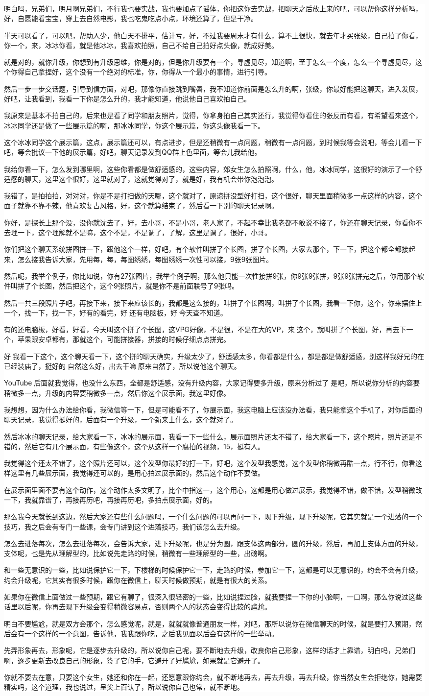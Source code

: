 明白吗，兄弟们，明月啊兄弟们，不行我也要实战，我也要加点了谣体，你把这你去实战，把聊天之后放上来的吧，可以帮你这样分析吗，好，自愿能看宝宝，穿上去自然电影，我也吃鬼吃点小点，环境还算了，但是干净。

半天可以看了，可以吧，帮助人少，他白天不排平，估计亏，好，不过我要周末才有什么，算不上很快，就去年才买张级，自己拍了你看，你一个，来，冰冰你看，就是他冰冰，我喜欢拍照，自己不给自己拍好点头像，就成好美。

就是对的，就你升级，你想到有升级思维，你是对的，但是你升级要有一个，寻虚见尽，知道啊，至于怎么一个度，怎么一个寻虚见尽，这个你得自己拿捏好，这个没有一个绝对的标准，你，你得从一个最小的事情，进行引导。

然后一步一步交话题，引导到信方面，对吧，那像你直接跳到嘴唇，我不知道你前面是怎么升的啊，张级，你最好能把这聊天，进入发展，好吧，让我看到，我看一下你是怎么升的，我才能知道，他说他自己喜欢拍自己。

我原来是基本不拍自己的，后来也是看了同学和朋友照片，觉得，你拿身拍自己其实还行，我觉得你看住的张反而有看，有希望看来这个，冰冰同学还是做了一些展示篇的啊，那冰冰同学，你这个展示篇，你这头像我看一下。

这个冰冰同学这个展示篇，这点，展示篇还可以，有点进步，但是还稍微有一点问题，稍微有一点问题，到时候我等会说吧，等会儿看一下吧，等会批议一下他的展示篇，好吧，聊天记录发到QQ群上色里面，等会儿我给他。

我给你看一下，怎么发到哪里啊，这些你看都是做舒适感的，这些内容，郊女生怎么拍照啊，什么，他，冰冰同学，这很好的演示了一个舒适感的聊天，这里这个很好，这里就对了，这就觉得对了，就是好，我有机会带你泡泡泡。

我错了，是拍拍拍，对对对，你是不是打扫做的天哪，这个就对了，原谅拼没型好打扫，这个很好，聊天里面稍微多一点这样的内容，这个面子就靠不靠不辣，他喜欢复古风格，好，这个就算结束了，然后看一下别的聊天记录啊。

你好，是探长上那个没，没你就沈去了，好，去小哥，不是小哥，老人家了，不起不幸比我老都不敢说不接了，你还在聊天记录，你看你不去理一下，这个理解就不是嘛，这个不是，不是调了，了解，这里是调了，很好，小哥。

你们把这个聊天系统拼图拼一下，跟他这个一样，好吧，有个软件叫拼了个长图，拼了个长图，大家去那个，下一下，把这个都全都接起来，怎么接我告诉大家，先用每，每，每图绣绣，每图绣绣一次性可以接，9张9张图片。

然后呢，我举个例子，你比如说，你有27张图片，我举个例子啊，那么他只能一次性接拼9张，你9张9张拼，9张9张拼完之后，你用那个软件叫拼了个长图，然后把这个，这个9张照片，就是你不是前面联号了9张吗。

然后一共三段照片子吧，再接下来，接下来应该长的，我都是这么接的，叫拼了个长图啊，叫拼了个长图，我看一下你，这个，你来摆住上一个，找一下，找一下，好有的看完，好 还有电脑板，好 今天查不知道。

有的还电脑板，好看，好看，今天叫这个拼了个长图，这VPG好像，不是很，不是在大的VP，来 这个，就叫拼了个长图，好，再去下一个，苹果跟安卓都有，那就这个，可能拼接器，拼接的时候仔细点点拼完。

好 我看一下这个，这个聊天看一下，这个拼的聊天确实，升级太少了，舒适感太多，你看都是什么，都是都是做舒适感，别这样我好兄的在已经装庙了，挺好的 自然这么好，出去干嘛 原来自然了，所以说他这个聊天。

 YouTube 后面就我觉得，也没什么东西，全都是舒适感，没有升级内容，大家记得要多升级，原来分析过了 是吧，所以说你分析的内容要稍微多一点，升级的内容要稍微多一点，然后你这个展示面，我这里好像。

我想想，因为什么办法给你看，我微信等一下，但是可能看不了，你展示面，我这电脑上应该没办法看，我只能拿这个手机了，对你后面的聊天记录，我觉得挺好的，后面有一个升级，一个新来士什么，这个就对了。

然后冰冰的聊天记录，给大家看一下，冰冰的展示面，我看一下一些什么，展示面照片还太不错了，给大家看一下，这个照片，照片还是不错的，然后它有几个展示面，有些像这个，这个从这样一个腐拍的视频，15，挺有人。

我觉得这个还太不错了，这个照片还可以，这个发型你最好的打一下，好吧，这个发型我感觉，这个发型你稍微再酷一点，行不行，你看这样这里有几些展示面，我觉得还可以的，是用心拍过展示面的，然后这个动作不要做。

在展示面里面不要有这个动作，这个动作太多文明了，比个中指这一，这个用心，这都是用心做过展示，我觉得不错，做不错，发型稍微改一下，我就靠谱了，再接再历吧，再接再历吧，多拍点展示面，好的。

那么我今天就长到这边，然后大家还有些什么问题吗，一个什么问题的可以再问一下，现下升级，现下升级呢，它其实就是一个进落的一个技巧，我之后会有专门一些课，会专门讲到这个进落技巧，我们该怎么去升级。

怎么去进落每次，怎么去进落每次，会告诉大家，进下升级呢，也是分为圆，跟支体这两部分，圆的升级，然后，再加上支体方面的升级，支体呢，也是先从理解型的，比如说先走路的时候，稍微有一些理解型的一些，出磅啊。

和一些无意识的一些，比如说保护它一下，下楼梯的时候保护它一下，走路的时候，参加它一下，这都是可以无意识的，约会不会有升级，约会升级呢，它其实有很多时候，跟你在微信上，聊天时候做预期，就是有很大的关系。

如果你在微信上面做过一些预期，跟它有聊了，很深入很轻密的一些，比如说捏过脸，就我要捏一下你的小脸啊，一口啊，那么你说过这些话里以后呢，你再去现下升级会变得稍微容易点，否则两个人的状态会变得比较的尴尬。

明白不要尴尬，就是双方会那个，怎么感觉呢，就是，就就就像普通朋友一样，对吧，那所以说你在微信聊天的时候，就是要打入预期，然后会有一个这样的一个意图，告诉他，我我跟你吃，之后我见面以后会有这样的一些举动。

先弄形象再去，形象呢，它是逐步去升级的，所以说你自己呢，要不断地去升级，改良你自己形象，这样的话才上靠谱，明白吗，兄弟们啊，逐步更新去改良自己的形象，签了它的手，它避开了好尴尬，如果就是它避开了。

你就不要去在意，只要这个女生，她还和你在一起，还愿意跟你约会，就不断地再去，再去升级，再去升级，你当然女生会拒绝你，她需要精实吗，这个道理，我也说过，呈尖上百认了，所以说你自己也常，就不断地。
